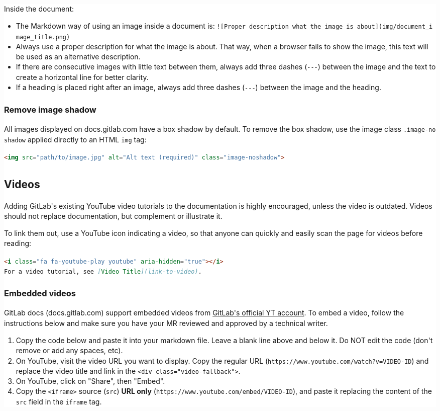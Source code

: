 Inside the document:

- The Markdown way of using an image inside a document is:
  `![Proper description what the image is about](img/document_image_title.png)`
- Always use a proper description for what the image is about. That way, when a
  browser fails to show the image, this text will be used as an alternative
  description.
- If there are consecutive images with little text between them, always add
  three dashes (`---`) between the image and the text to create a horizontal
  line for better clarity.
- If a heading is placed right after an image, always add three dashes (`---`)
  between the image and the heading.

### Remove image shadow

All images displayed on docs.gitlab.com have a box shadow by default.
To remove the box shadow, use the image class `.image-noshadow` applied
directly to an HTML `img` tag:

```html
<img src="path/to/image.jpg" alt="Alt text (required)" class="image-noshadow">
```

## Videos

Adding GitLab's existing YouTube video tutorials to the documentation is
highly encouraged, unless the video is outdated. Videos should not
replace documentation, but complement or illustrate it.

To link them out, use a YouTube icon indicating a video, so that anyone
can quickly and easily scan the page for videos before reading:

```md
<i class="fa fa-youtube-play youtube" aria-hidden="true"></i>
For a video tutorial, see [Video Title](link-to-video).
```
### Embedded videos

GitLab docs (docs.gitlab.com) support embedded videos from
[GitLab's official YT account](https://www.youtube.com/channel/UCnMGQ8QHMAnVIsI3xJrihhg).
To embed a video, follow the instructions below and make sure
you have your MR reviewed and approved by a technical writer.

1. Copy the code below and paste it into your markdown file.
  Leave a blank line above and below it. Do NOT edit the code
  (don't remove or add any spaces, etc).
1. On YouTube, visit the video URL you want to display. Copy
  the regular URL (`https://www.youtube.com/watch?v=VIDEO-ID`)
  and replace the video title and link in the `<div class="video-fallback">`.
1. On YouTube, click on "Share", then "Embed".
1. Copy the `<iframe>` source (`src`) **URL only**
  (`https://www.youtube.com/embed/VIDEO-ID`),
  and paste it replacing the content of the `src` field in the
  `iframe` tag.
